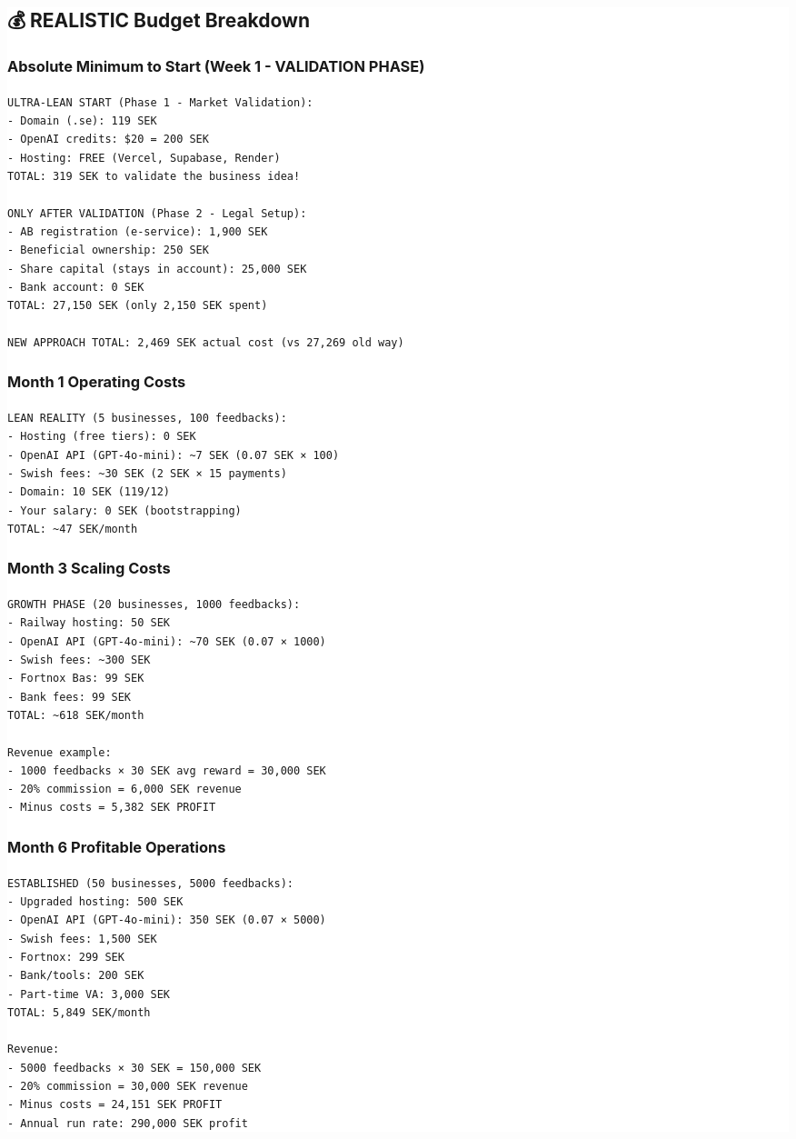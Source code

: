 ## 💰 REALISTIC Budget Breakdown

### Absolute Minimum to Start (Week 1 - VALIDATION PHASE)
```
ULTRA-LEAN START (Phase 1 - Market Validation):
- Domain (.se): 119 SEK
- OpenAI credits: $20 = 200 SEK  
- Hosting: FREE (Vercel, Supabase, Render)
TOTAL: 319 SEK to validate the business idea!

ONLY AFTER VALIDATION (Phase 2 - Legal Setup):
- AB registration (e-service): 1,900 SEK
- Beneficial ownership: 250 SEK
- Share capital (stays in account): 25,000 SEK
- Bank account: 0 SEK
TOTAL: 27,150 SEK (only 2,150 SEK spent)

NEW APPROACH TOTAL: 2,469 SEK actual cost (vs 27,269 old way)
```

### Month 1 Operating Costs
```
LEAN REALITY (5 businesses, 100 feedbacks):
- Hosting (free tiers): 0 SEK
- OpenAI API (GPT-4o-mini): ~7 SEK (0.07 SEK × 100)
- Swish fees: ~30 SEK (2 SEK × 15 payments)
- Domain: 10 SEK (119/12)
- Your salary: 0 SEK (bootstrapping)
TOTAL: ~47 SEK/month
```

### Month 3 Scaling Costs
```
GROWTH PHASE (20 businesses, 1000 feedbacks):
- Railway hosting: 50 SEK
- OpenAI API (GPT-4o-mini): ~70 SEK (0.07 × 1000)
- Swish fees: ~300 SEK  
- Fortnox Bas: 99 SEK
- Bank fees: 99 SEK
TOTAL: ~618 SEK/month

Revenue example:
- 1000 feedbacks × 30 SEK avg reward = 30,000 SEK
- 20% commission = 6,000 SEK revenue
- Minus costs = 5,382 SEK PROFIT
```

### Month 6 Profitable Operations
```
ESTABLISHED (50 businesses, 5000 feedbacks):
- Upgraded hosting: 500 SEK
- OpenAI API (GPT-4o-mini): 350 SEK (0.07 × 5000)
- Swish fees: 1,500 SEK
- Fortnox: 299 SEK
- Bank/tools: 200 SEK
- Part-time VA: 3,000 SEK
TOTAL: 5,849 SEK/month

Revenue:
- 5000 feedbacks × 30 SEK = 150,000 SEK
- 20% commission = 30,000 SEK revenue
- Minus costs = 24,151 SEK PROFIT
- Annual run rate: 290,000 SEK profit
```